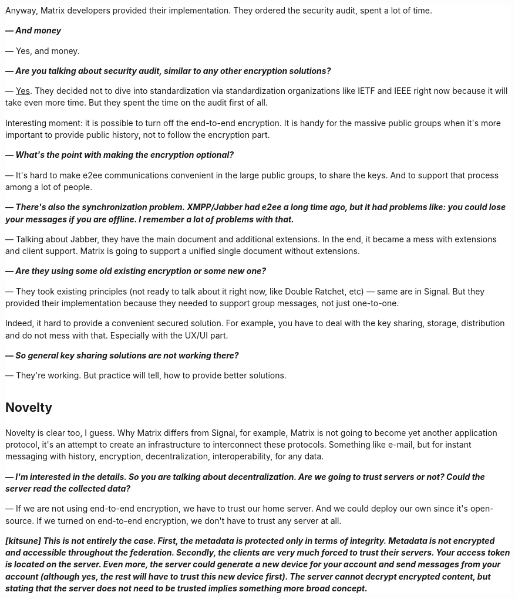 Anyway, Matrix developers provided their implementation. They ordered the security audit, spent a lot of time.

***— And money***

— Yes, and money.

***— Are you talking about security audit, similar to any other encryption solutions?***

— [Yes](https://matrix.org/blog/2016/11/21/matrixs-olm-end-to-end-encryption-security-assessment-released-and-implemented-cross-platform-on-riot-at-last). They decided not to dive into standardization via standardization organizations like IETF and IEEE right now because it will take even more time. But they spent the time on the audit first of all.

Interesting moment: it is possible to turn off the end-to-end encryption. It is handy for the massive public groups when it's more important to provide public history, not to follow the encryption part.

***— What's the point with making the encryption optional?***

— It's hard to make e2ee communications convenient in the large public groups, to share the keys. And to support that process among a lot of people.

***— There's also the synchronization problem. XMPP/Jabber had e2ee a long time ago, but it had problems like: you could lose your messages if you are offline. I remember a lot of problems with that.***

— Talking about Jabber, they have the main document and additional extensions. In the end, it became a mess with extensions and client support. Matrix is going to support a unified single document without extensions.

***— Are they using some old existing encryption or some new one?***

— They took existing principles (not ready to talk about it right now, like Double Ratchet, etc) — same are in Signal. But they provided their implementation because they needed to support group messages, not just one-to-one.

Indeed, it hard to provide a convenient secured solution. For example, you have to deal with the key sharing, storage, distribution and do not mess with that. Especially with the UX/UI part.

***— So general key sharing solutions are not working there?***

— They're working. But practice will tell, how to provide better solutions.

## Novelty

Novelty is clear too, I guess. Why Matrix differs from Signal, for example, Matrix is not going to become yet another application protocol, it's an attempt to create an infrastructure to interconnect these protocols. Something like e-mail, but for instant messaging with history, encryption, decentralization, interoperability, for any data.

***— I'm interested in the details. So you are talking about decentralization. Are we going to trust servers or not? Could the server read the collected data?***

— If we are not using end-to-end encryption, we have to trust our home server. And we could deploy our own since it's open-source. If we turned on end-to-end encryption, we don't have to trust any server at all.

***[kitsune] This is not entirely the case. First, the metadata is protected only in terms of integrity. Metadata is not encrypted and accessible throughout the federation. Secondly, the clients are very much forced to trust their servers. Your access token is located on the server. Even more, the server could generate a new device for your account and send messages from your account (although yes, the rest will have to trust this new device first). The server cannot decrypt encrypted content, but stating that the server does not need to be trusted implies something more broad concept.***
